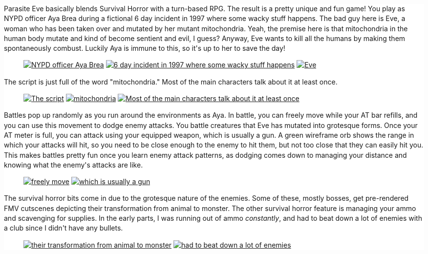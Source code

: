 Parasite Eve basically blends Survival Horror with a turn-based RPG. The result
is a pretty unique and fun game! You play as NYPD officer Aya Brea during a
fictional 6 day incident in 1997 where some wacky stuff happens. The bad guy
here is Eve, a woman who has been taken over and mutated by her mutant
mitochondria. Yeah, the premise here is that mitochondria in the human body
mutate and kind of become sentient and evil, I guess? Anyway, Eve wants to kill
all the humans by making them spontaneously combust. Luckily Aya is immune to
this, so it's up to her to save the day!

<figure class="third">
    <a href="https://i.imgur.com/bGrZRW7.png"><img src="https://i.imgur.com/bGrZRW7m.png" alt="NYPD officer Aya Brea"/></a>
    <a href="https://i.imgur.com/VkoKnXc.png"><img src="https://i.imgur.com/VkoKnXcm.png" alt="6 day incident in 1997 where some wacky stuff happens"/></a>
    <a href="https://i.imgur.com/g1LgQqb.png"><img src="https://i.imgur.com/g1LgQqbm.png" alt="Eve"/></a>
</figure>

The script is just full of the word "mitochondria." Most of the main characters
talk about it at least once.

<figure class="third">
    <a href="https://i.imgur.com/PGDbEL5.png"><img src="https://i.imgur.com/PGDbEL5m.png" alt="The script"/></a>
    <a href="https://i.imgur.com/FMj9BhZ.png"><img src="https://i.imgur.com/FMj9BhZm.png" alt="mitochondria"/></a>
    <a href="https://i.imgur.com/3mU97dR.png"><img src="https://i.imgur.com/3mU97dRm.png" alt="Most of the main characters talk about it at least once"/></a>
</figure>

Battles pop up randomly as you run around the environments as Aya. In battle,
you can freely move while your AT bar refills, and you can use this movement to
dodge enemy attacks. You battle creatures that Eve has mutated into grotesque
forms. Once your AT meter is full, you can attack using your equipped weapon,
which is usually a gun. A green wireframe orb shows the range in which your
attacks will hit, so you need to be close enough to the enemy to hit them, but
not too close that they can easily hit you. This makes battles pretty fun once
you learn enemy attack patterns, as dodging comes down to managing your distance
and knowing what the enemy's attacks are like.

<figure class="half">
    <a href="https://i.imgur.com/WfgZqZh.png"><img src="https://i.imgur.com/WfgZqZhm.png" alt="freely move"/></a>
    <a href="https://i.imgur.com/4FXbUoo.png"><img src="https://i.imgur.com/4FXbUoom.png" alt="which is usually a gun"/></a>
</figure>

The survival horror bits come in due to the grotesque nature of the enemies.
Some of these, mostly bosses, get pre-rendered FMV cutscenes depicting their
transformation from animal to monster. The other survival horror feature is
managing your ammo and scavenging for supplies. In the early parts, I was
running out of ammo *constantly*, and had to beat down a lot of enemies with a
club since I didn't have any bullets.

<figure class="half">
    <a href="https://i.imgur.com/wyL1x9z.png"><img src="https://i.imgur.com/wyL1x9zm.png" alt="their transformation from animal to monster"/></a>
    <a href="https://i.imgur.com/VEFDuvS.png"><img src="https://i.imgur.com/VEFDuvSm.png" alt="had to beat down a lot of enemies"/></a>
</figure>
